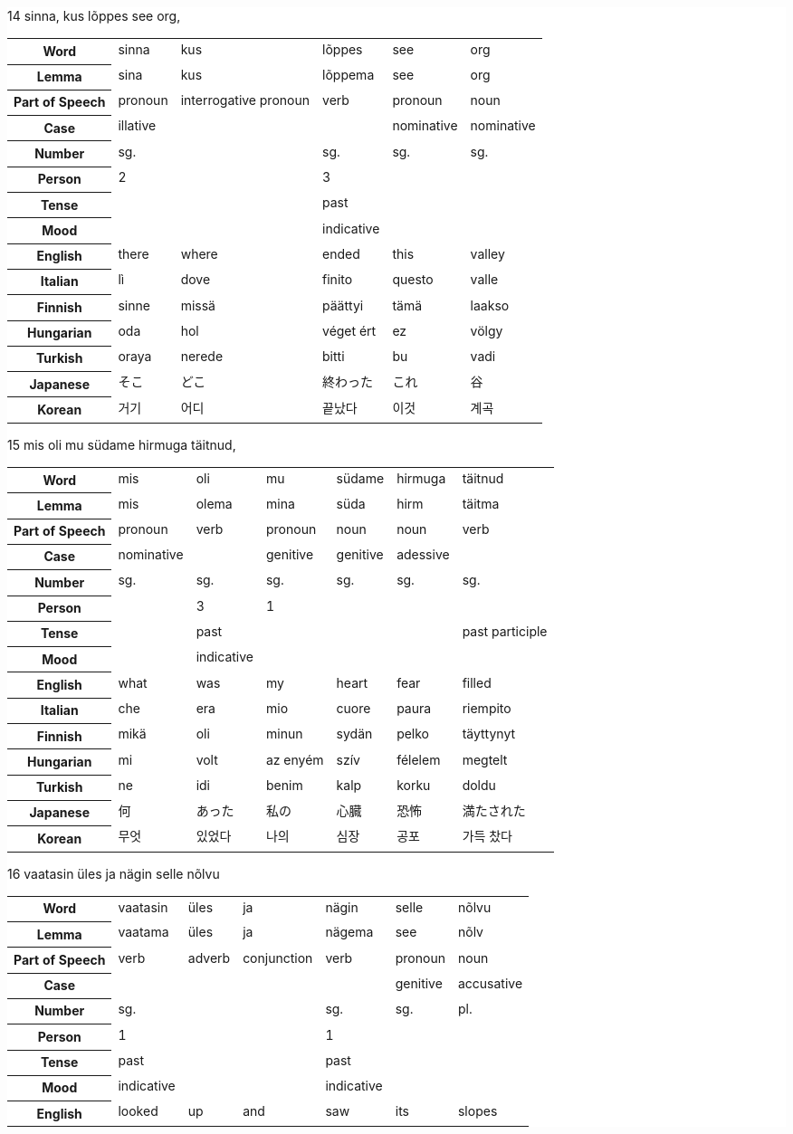 14 sinna, kus lõppes see org,

<table>
<tr><th>Word</th><td>sinna</td><td>kus</td><td>lõppes</td><td>see</td><td>org</td></tr>
<tr><th>Lemma</th><td>sina</td><td>kus</td><td>lõppema</td><td>see</td><td>org</td></tr>
<tr><th>Part of Speech</th><td>pronoun</td><td>interrogative pronoun</td><td>verb</td><td>pronoun</td><td>noun</td></tr>
<tr><th>Case</th><td>illative</td><td></td><td></td><td>nominative</td><td>nominative</td></tr>
<tr><th>Number</th><td>sg.</td><td></td><td>sg.</td><td>sg.</td><td>sg.</td></tr>
<tr><th>Person</th><td>2</td><td></td><td>3</td><td></td><td></td></tr>
<tr><th>Tense</th><td></td><td></td><td>past</td><td></td><td></td></tr>
<tr><th>Mood</th><td></td><td></td><td>indicative</td><td></td><td></td></tr>
<tr><th>English</th><td>there</td><td>where</td><td>ended</td><td>this</td><td>valley</td></tr>
<tr><th>Italian</th><td>lì</td><td>dove</td><td>finito</td><td>questo</td><td>valle</td></tr>
<tr><th>Finnish</th><td>sinne</td><td>missä</td><td>päättyi</td><td>tämä</td><td>laakso</td></tr>
<tr><th>Hungarian</th><td>oda</td><td>hol</td><td>véget ért</td><td>ez</td><td>völgy</td></tr>
<tr><th>Turkish</th><td>oraya</td><td>nerede</td><td>bitti</td><td>bu</td><td>vadi</td></tr>
<tr><th>Japanese</th><td>そこ</td><td>どこ</td><td>終わった</td><td>これ</td><td>谷</td></tr>
<tr><th>Korean</th><td>거기</td><td>어디</td><td>끝났다</td><td>이것</td><td>계곡</td></tr>
</table>

15 mis oli mu südame hirmuga täitnud,

<table>
<tr><th>Word</th><td>mis</td><td>oli</td><td>mu</td><td>südame</td><td>hirmuga</td><td>täitnud</td></tr>
<tr><th>Lemma</th><td>mis</td><td>olema</td><td>mina</td><td>süda</td><td>hirm</td><td>täitma</td></tr>
<tr><th>Part of Speech</th><td>pronoun</td><td>verb</td><td>pronoun</td><td>noun</td><td>noun</td><td>verb</td></tr>
<tr><th>Case</th><td>nominative</td><td></td><td>genitive</td><td>genitive</td><td>adessive</td><td></td></tr>
<tr><th>Number</th><td>sg.</td><td>sg.</td><td>sg.</td><td>sg.</td><td>sg.</td><td>sg.</td></tr>
<tr><th>Person</th><td></td><td>3</td><td>1</td><td></td><td></td><td></td></tr>
<tr><th>Tense</th><td></td><td>past</td><td></td><td></td><td></td><td>past participle</td></tr>
<tr><th>Mood</th><td></td><td>indicative</td><td></td><td></td><td></td><td></td></tr>
<tr><th>English</th><td>what</td><td>was</td><td>my</td><td>heart</td><td>fear</td><td>filled</td></tr>
<tr><th>Italian</th><td>che</td><td>era</td><td>mio</td><td>cuore</td><td>paura</td><td>riempito</td></tr>
<tr><th>Finnish</th><td>mikä</td><td>oli</td><td>minun</td><td>sydän</td><td>pelko</td><td>täyttynyt</td></tr>
<tr><th>Hungarian</th><td>mi</td><td>volt</td><td>az enyém</td><td>szív</td><td>félelem</td><td>megtelt</td></tr>
<tr><th>Turkish</th><td>ne</td><td>idi</td><td>benim</td><td>kalp</td><td>korku</td><td>doldu</td></tr>
<tr><th>Japanese</th><td>何</td><td>あった</td><td>私の</td><td>心臓</td><td>恐怖</td><td>満たされた</td></tr>
<tr><th>Korean</th><td>무엇</td><td>있었다</td><td>나의</td><td>심장</td><td>공포</td><td>가득 찼다</td></tr>
</table>

16 vaatasin üles ja nägin selle nõlvu

<table>
<tr><th>Word</th><td>vaatasin</td><td>üles</td><td>ja</td><td>nägin</td><td>selle</td><td>nõlvu</td></tr>
<tr><th>Lemma</th><td>vaatama</td><td>üles</td><td>ja</td><td>nägema</td><td>see</td><td>nõlv</td></tr>
<tr><th>Part of Speech</th><td>verb</td><td>adverb</td><td>conjunction</td><td>verb</td><td>pronoun</td><td>noun</td></tr>
<tr><th>Case</th><td></td><td></td><td></td><td></td><td>genitive</td><td>accusative</td></tr>
<tr><th>Number</th><td>sg.</td><td></td><td></td><td>sg.</td><td>sg.</td><td>pl.</td></tr>
<tr><th>Person</th><td>1</td><td></td><td></td><td>1</td><td></td><td></td></tr>
<tr><th>Tense</th><td>past</td><td></td><td></td><td>past</td><td></td><td></td></tr>
<tr><th>Mood</th><td>indicative</td><td></td><td></td><td>indicative</td><td></td><td></td></tr>
<tr><th>English</th><td>looked</td><td>up</td><td>and</td><td>saw</td><td>its</td><td>slopes</td></tr>